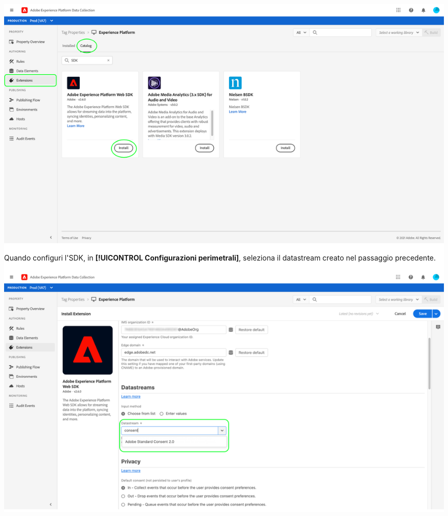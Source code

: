 ![](../../images/governance-privacy-security/consent/adobe/sdk/install.png)

Quando configuri l&#39;SDK, in **[!UICONTROL Configurazioni perimetrali]**, seleziona il datastream creato nel passaggio precedente.

![](../../images/governance-privacy-security/consent/adobe/sdk/config-sdk.png)
